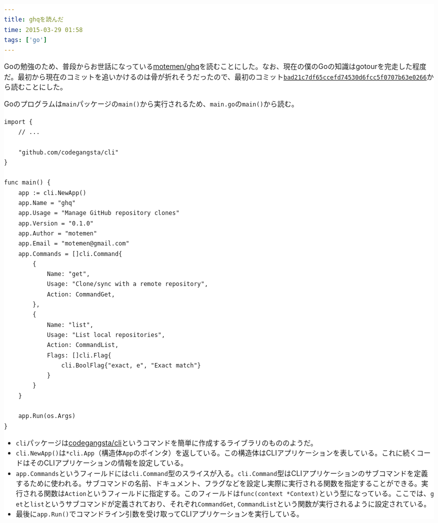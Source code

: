 ```yaml
---
title: ghqを読んだ
time: 2015-03-29 01:58
tags: ['go']
---
```


Goの勉強のため、普段からお世話になっている[motemen/ghq](https://github.com/motemen/ghq)を読むことにした。なお、現在の僕のGoの知識はgotourを完走した程度だ。最初から現在のコミットを追いかけるのは骨が折れそうだったので、最初のコミット[`bad21c7df65ccefd74530d6fcc5f0707b63e0266`](https://github.com/motemen/ghq/commit/bad21c7df65ccefd74530d6fcc5f0707b63e0266)から読むことにした。

Goのプログラムは`main`パッケージの`main()`から実行されるため、`main.go`の`main()`から読む。

```
import {
    // ...

    "github.com/codegangsta/cli"
}

func main() {
    app := cli.NewApp()
    app.Name = "ghq"
    app.Usage = "Manage GitHub repository clones"
    app.Version = "0.1.0"
    app.Author = "motemen"
    app.Email = "motemen@gmail.com"
    app.Commands = []cli.Command{
        {
            Name: "get",
            Usage: "Clone/sync with a remote repository",
            Action: CommandGet,
        },
        {
            Name: "list",
            Usage: "List local repositories",
            Action: CommandList,
            Flags: []cli.Flag{
                cli.BoolFlag{"exact, e", "Exact match"}
            }
        }
    }

    app.Run(os.Args)
}
```

- `cli`パッケージは[codegangsta/cli](https://github.com/codegangsta/cli)というコマンドを簡単に作成するライブラリのもののようだ。
- `cli.NewApp()`は`*cli.App`（構造体`App`のポインタ）を返している。この構造体はCLIアプリケーションを表している。これに続くコードはそのCLIアプリケーションの情報を設定している。
- `app.Commands`というフィールドには`cli.Command`型のスライスが入る。`cli.Command`型はCLIアプリケーションのサブコマンドを定義するために使われる。サブコマンドの名前、ドキュメント、フラグなどを設定し実際に実行される関数を指定することができる。実行される関数は`Action`というフィールドに指定する。このフィールドは`func(context *Context)`という型になっている。ここでは、`get`と`list`というサブコマンドが定義されており、それぞれ`CommandGet`, `CommandList`という関数が実行されるように設定されている。
- 最後に`app.Run()`でコマンドライン引数を受け取ってCLIアプリケーションを実行している。
